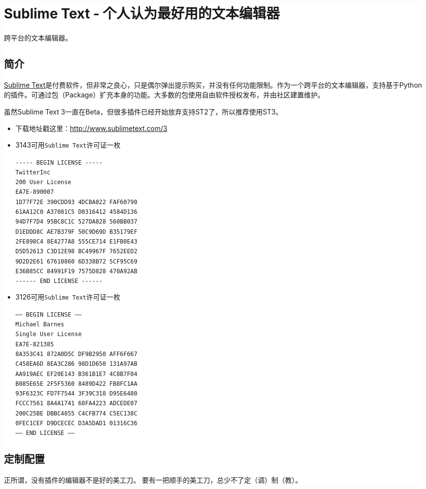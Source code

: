 # Sublime Text - 个人认为最好用的文本编辑器


跨平台的文本编辑器。



## 简介
[Sublime Text](http://www.sublimetext.com/)是付费软件，但非常之良心，只是偶尔弹出提示购买，并没有任何功能限制。作为一个跨平台的文本编辑器，支持基于Python的插件。可通过包（Package）扩充本身的功能。大多数的包使用自由软件授权发布，并由社区建置维护。

虽然Sublime Text 3一直在Beta，但很多插件已经开始放弃支持ST2了，所以推荐使用ST3。

* 下载地址戳这里：http://www.sublimetext.com/3

* 3143可用`Sublime Text`许可证一枚

    ```
    ----- BEGIN LICENSE -----
    TwitterInc
    200 User License
    EA7E-890007
    1D77F72E 390CDD93 4DCBA022 FAF60790
    61AA12C0 A37081C5 D0316412 4584D136
    94D7F7D4 95BC8C1C 527DA828 560BB037
    D1EDDD8C AE7B379F 50C9D69D B35179EF
    2FE898C4 8E4277A8 555CE714 E1FB0E43
    D5D52613 C3D12E98 BC49967F 7652EED2
    9D2D2E61 67610860 6D338B72 5CF95C69
    E36B85CC 84991F19 7575D828 470A92AB
    ------ END LICENSE ------
    ```

* 3126可用`Sublime Text`许可证一枚

    ```
    —– BEGIN LICENSE —–
    Michael Barnes
    Single User License
    EA7E-821385
    8A353C41 872A0D5C DF9B2950 AFF6F667
    C458EA6D 8EA3C286 98D1D650 131A97AB
    AA919AEC EF20E143 B361B1E7 4C8B7F04
    B085E65E 2F5F5360 8489D422 FB8FC1AA
    93F6323C FD7F7544 3F39C318 D95E6480
    FCCC7561 8A4A1741 68FA4223 ADCEDE07
    200C25BE DBBC4855 C4CFB774 C5EC138C
    0FEC1CEF D9DCECEC D3A5DAD1 01316C36
    —— END LICENSE ——
    ```

## 定制配置
正所谓，没有插件的编辑器不是好的美工刀。
要有一把顺手的美工刀，总少不了定（调）制（教）。
